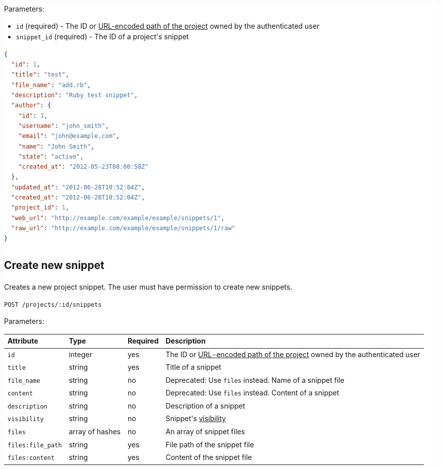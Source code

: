 Parameters:

- `id` (required) - The ID or [URL-encoded path of the project](README.md#namespaced-path-encoding) owned by the authenticated user
- `snippet_id` (required) - The ID of a project's snippet

```json
{
  "id": 1,
  "title": "test",
  "file_name": "add.rb",
  "description": "Ruby test snippet",
  "author": {
    "id": 1,
    "username": "john_smith",
    "email": "john@example.com",
    "name": "John Smith",
    "state": "active",
    "created_at": "2012-05-23T08:00:58Z"
  },
  "updated_at": "2012-06-28T10:52:04Z",
  "created_at": "2012-06-28T10:52:04Z",
  "project_id": 1,
  "web_url": "http://example.com/example/example/snippets/1",
  "raw_url": "http://example.com/example/example/snippets/1/raw"
}
```

## Create new snippet

Creates a new project snippet. The user must have permission to create new snippets.

```plaintext
POST /projects/:id/snippets
```

Parameters:

| Attribute         | Type            | Required | Description                                                                                                     |
|:------------------|:----------------|:---------|:----------------------------------------------------------------------------------------------------------------|
| `id`              | integer         | yes      | The ID or [URL-encoded path of the project](README.md#namespaced-path-encoding) owned by the authenticated user |
| `title`           | string          | yes      | Title of a snippet                                                                                              |
| `file_name`       | string          | no       | Deprecated: Use `files` instead. Name of a snippet file                                                         |
| `content`         | string          | no       | Deprecated: Use `files` instead. Content of a snippet                                                           |
| `description`     | string          | no       | Description of a snippet                                                                                        |
| `visibility`      | string          | no       | Snippet's [visibility](#snippet-visibility-level)                                                               |
| `files`           | array of hashes | no       | An array of snippet files                                                                                       |
| `files:file_path` | string          | yes      | File path of the snippet file                                                                                   |
| `files:content`   | string          | yes      | Content of the snippet file                                                                                     |
